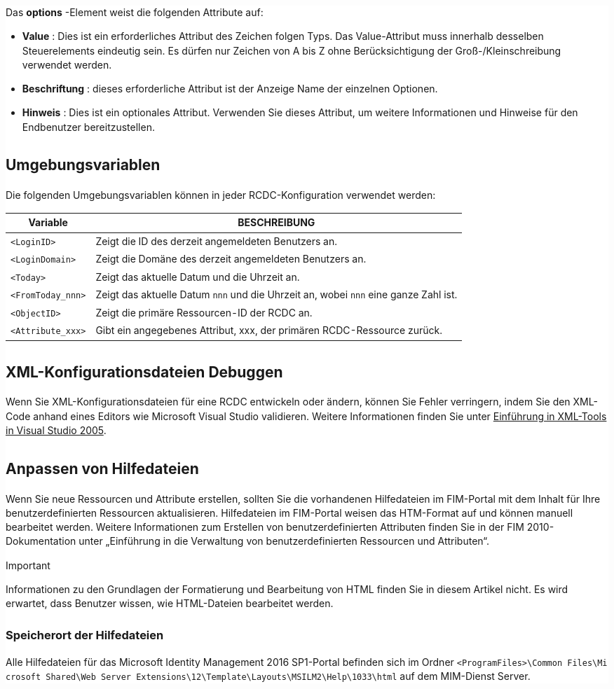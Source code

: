 Das **options** -Element weist die folgenden Attribute auf:

- **Value** : Dies ist ein erforderliches Attribut des Zeichen folgen Typs. Das Value-Attribut muss innerhalb desselben Steuerelements eindeutig sein. Es dürfen nur Zeichen von A bis Z ohne Berücksichtigung der Groß-/Kleinschreibung verwendet werden.

- **Beschriftung** : dieses erforderliche Attribut ist der Anzeige Name der einzelnen Optionen.

- **Hinweis** : Dies ist ein optionales Attribut. Verwenden Sie dieses Attribut, um weitere Informationen und Hinweise für den Endbenutzer bereitzustellen.


## <a name="environment-variables"></a>Umgebungsvariablen

Die folgenden Umgebungsvariablen können in jeder RCDC-Konfiguration verwendet werden:

| Variable | BESCHREIBUNG |
|---|---|
| `<LoginID>`       | Zeigt die ID des derzeit angemeldeten Benutzers an.           |
| `<LoginDomain>`   | Zeigt die Domäne des derzeit angemeldeten Benutzers an.       |
| `<Today>  `       | Zeigt das aktuelle Datum und die Uhrzeit an.                                |
| `<FromToday_nnn>` | Zeigt das aktuelle Datum `nnn` und die Uhrzeit an, wobei `nnn` eine ganze Zahl ist.  |
| `<ObjectID> `     | Zeigt die primäre Ressourcen-ID der RCDC an.                                     |
| `<Attribute_xxx>` | Gibt ein angegebenes Attribut, xxx, der primären RCDC-Ressource zurück. |


## <a name="debug-xml-configuration-files"></a>XML-Konfigurationsdateien Debuggen

Wenn Sie XML-Konfigurationsdateien für eine RCDC entwickeln oder ändern, können Sie Fehler verringern, indem Sie den XML-Code anhand eines Editors wie Microsoft Visual Studio validieren. Weitere Informationen finden Sie unter [Einführung in XML-Tools in Visual Studio 2005](http://go.microsoft.com/fwlink/?LinkID=74512).


## <a name="customize-help-files"></a>Anpassen von Hilfedateien

Wenn Sie neue Ressourcen und Attribute erstellen, sollten Sie die vorhandenen Hilfedateien im FIM-Portal mit dem Inhalt für Ihre benutzerdefinierten Ressourcen aktualisieren. Hilfedateien im FIM-Portal weisen das HTM-Format auf und können manuell bearbeitet werden. Weitere Informationen zum Erstellen von benutzerdefinierten Attributen finden Sie in der FIM 2010-Dokumentation unter „Einführung in die Verwaltung von benutzerdefinierten Ressourcen und Attributen“.

>[!IMPORTANT]
>Informationen zu den Grundlagen der Formatierung und Bearbeitung von HTML finden Sie in diesem Artikel nicht. Es wird erwartet, dass Benutzer wissen, wie HTML-Dateien bearbeitet werden.

### <a name="location-of-help-files"></a>Speicherort der Hilfedateien
Alle Hilfedateien für das Microsoft Identity Management 2016 SP1-Portal befinden sich im Ordner `<ProgramFiles>\Common Files\Microsoft Shared\Web Server Extensions\12\Template\Layouts\MSILM2\Help\1033\html` auf dem MIM-Dienst Server.
